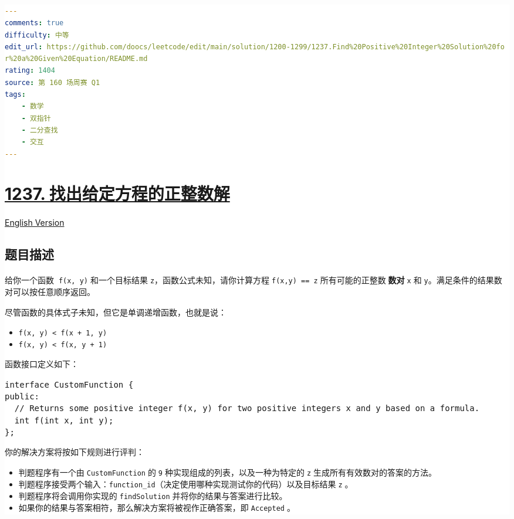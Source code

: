 ```yaml
---
comments: true
difficulty: 中等
edit_url: https://github.com/doocs/leetcode/edit/main/solution/1200-1299/1237.Find%20Positive%20Integer%20Solution%20for%20a%20Given%20Equation/README.md
rating: 1404
source: 第 160 场周赛 Q1
tags:
    - 数学
    - 双指针
    - 二分查找
    - 交互
---
```


# [1237. 找出给定方程的正整数解](https://leetcode.cn/problems/find-positive-integer-solution-for-a-given-equation)

[English Version](/solution/1200-1299/1237.Find%20Positive%20Integer%20Solution%20for%20a%20Given%20Equation/README_EN.md)

## 题目描述



<p>给你一个函数  <code>f(x, y)</code> 和一个目标结果 <code>z</code>，函数公式未知，请你计算方程 <code>f(x,y) == z</code> 所有可能的正整数 <strong>数对</strong> <code>x</code> 和 <code>y</code>。满足条件的结果数对可以按任意顺序返回。</p>

<p>尽管函数的具体式子未知，但它是单调递增函数，也就是说：</p>

<ul>
	<li><code>f(x, y) < f(x + 1, y)</code></li>
	<li><code>f(x, y) < f(x, y + 1)</code></li>
</ul>

<p>函数接口定义如下：</p>

<pre>
interface CustomFunction {
public:
  // Returns some positive integer f(x, y) for two positive integers x and y based on a formula.
  int f(int x, int y);
};</pre>

<p>你的解决方案将按如下规则进行评判：</p>

<ul>
	<li>判题程序有一个由 <code>CustomFunction</code> 的 <code>9</code> 种实现组成的列表，以及一种为特定的 <code>z</code> 生成所有有效数对的答案的方法。</li>
	<li>判题程序接受两个输入：<code>function_id</code>（决定使用哪种实现测试你的代码）以及目标结果 <code>z</code> 。</li>
	<li>判题程序将会调用你实现的 <code>findSolution</code> 并将你的结果与答案进行比较。</li>
	<li>如果你的结果与答案相符，那么解决方案将被视作正确答案，即 <code>Accepted</code> 。</li>
</ul>
